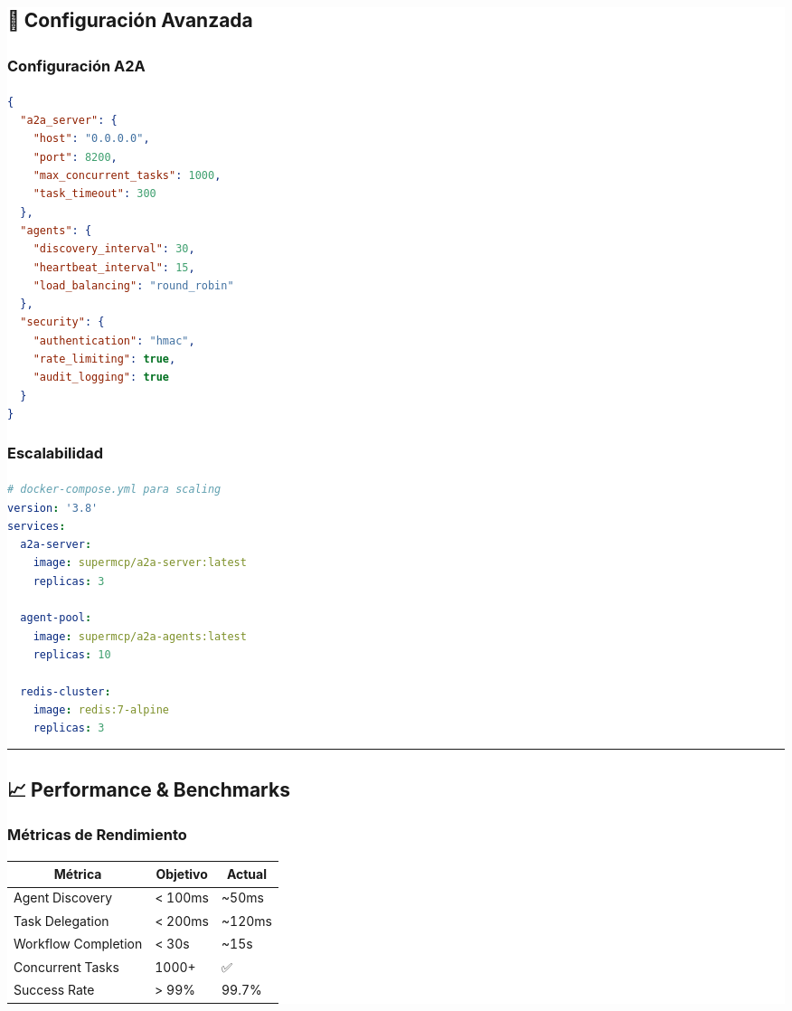 
## 🔧 **Configuración Avanzada**

### **Configuración A2A**
```json
{
  "a2a_server": {
    "host": "0.0.0.0",
    "port": 8200,
    "max_concurrent_tasks": 1000,
    "task_timeout": 300
  },
  "agents": {
    "discovery_interval": 30,
    "heartbeat_interval": 15,
    "load_balancing": "round_robin"
  },
  "security": {
    "authentication": "hmac",
    "rate_limiting": true,
    "audit_logging": true
  }
}
```

### **Escalabilidad**
```yaml
# docker-compose.yml para scaling
version: '3.8'
services:
  a2a-server:
    image: supermcp/a2a-server:latest
    replicas: 3
    
  agent-pool:
    image: supermcp/a2a-agents:latest
    replicas: 10
    
  redis-cluster:
    image: redis:7-alpine
    replicas: 3
```

---

## 📈 **Performance & Benchmarks**

### **Métricas de Rendimiento**
| Métrica | Objetivo | Actual |
|---------|----------|--------|
| Agent Discovery | < 100ms | ~50ms |
| Task Delegation | < 200ms | ~120ms |
| Workflow Completion | < 30s | ~15s |
| Concurrent Tasks | 1000+ | ✅ |
| Success Rate | > 99% | 99.7% |
